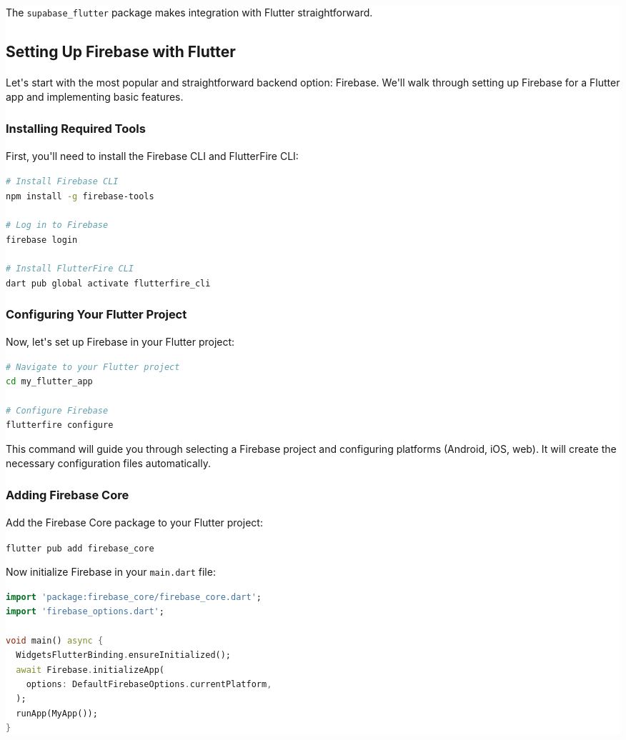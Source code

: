 The `supabase_flutter` package makes integration with Flutter straightforward.

## Setting Up Firebase with Flutter

Let's start with the most popular and straightforward backend option: Firebase. We'll walk through setting up Firebase for a Flutter app and implementing basic features.

### Installing Required Tools

First, you'll need to install the Firebase CLI and FlutterFire CLI:

```bash
# Install Firebase CLI
npm install -g firebase-tools

# Log in to Firebase
firebase login

# Install FlutterFire CLI
dart pub global activate flutterfire_cli
```


### Configuring Your Flutter Project

Now, let's set up Firebase in your Flutter project:

```bash
# Navigate to your Flutter project
cd my_flutter_app

# Configure Firebase
flutterfire configure
```

This command will guide you through selecting a Firebase project and configuring platforms (Android, iOS, web). It will create the necessary configuration files automatically.

### Adding Firebase Core

Add the Firebase Core package to your Flutter project:

```bash
flutter pub add firebase_core
```

Now initialize Firebase in your `main.dart` file:

```dart
import 'package:firebase_core/firebase_core.dart';
import 'firebase_options.dart';

void main() async {
  WidgetsFlutterBinding.ensureInitialized();
  await Firebase.initializeApp(
    options: DefaultFirebaseOptions.currentPlatform,
  );
  runApp(MyApp());
}
```
